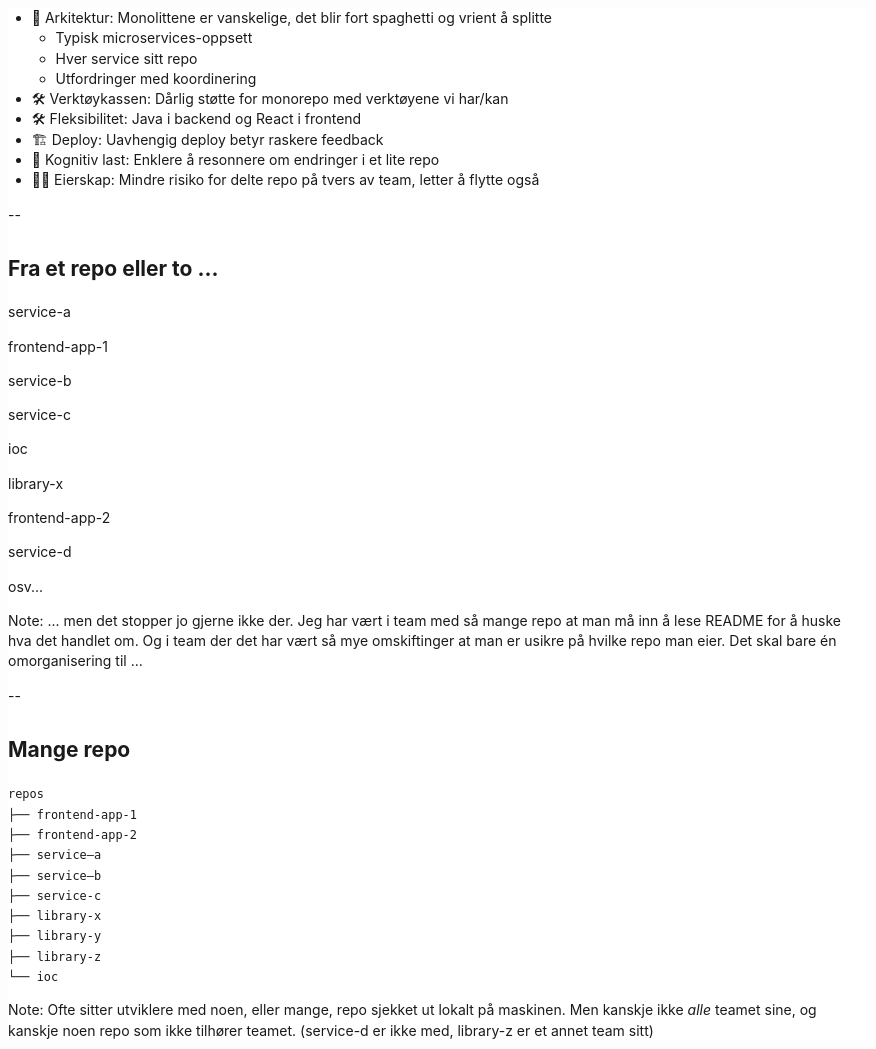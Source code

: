 - 🏰 Arkitektur: Monolittene er vanskelige, det blir fort spaghetti og vrient å splitte 
  - Typisk microservices-oppsett
  - Hver service sitt repo
  - Utfordringer med koordinering
- 🛠️ Verktøykassen: Dårlig støtte for monorepo med verktøyene vi har/kan
- 🛠️ Fleksibilitet: Java i backend og React i frontend
- 🏗️ Deploy: Uavhengig deploy betyr raskere feedback
- 🧠 Kognitiv last: Enklere å resonnere om endringer i et lite repo
- 👨‍💼 Eierskap: Mindre risiko for delte repo på tvers av team, letter å flytte også

--

## Fra et repo eller to ...

service-a

frontend-app-1

service-b 

service-c 

ioc 

library-x 

frontend-app-2 

service-d 

osv...

Note:
... men det stopper jo gjerne ikke der.
Jeg har vært i team med så mange repo at man må inn å lese README for å huske hva det handlet om.
Og i team der det har vært så mye omskiftinger at man er usikre på hvilke repo man eier. Det skal bare én omorganisering til ...

--

## Mange repo

```text
repos
├── frontend-app-1
├── frontend-app-2
├── service–a
├── service–b
├── service-c
├── library-x
├── library-y
├── library-z
└── ioc
```

Note:
Ofte sitter utviklere med noen, eller mange, repo sjekket ut lokalt på maskinen.
Men kanskje ikke *alle* teamet sine, og kanskje noen repo som ikke tilhører teamet.
(service-d er ikke med, library-z er et annet team sitt)

